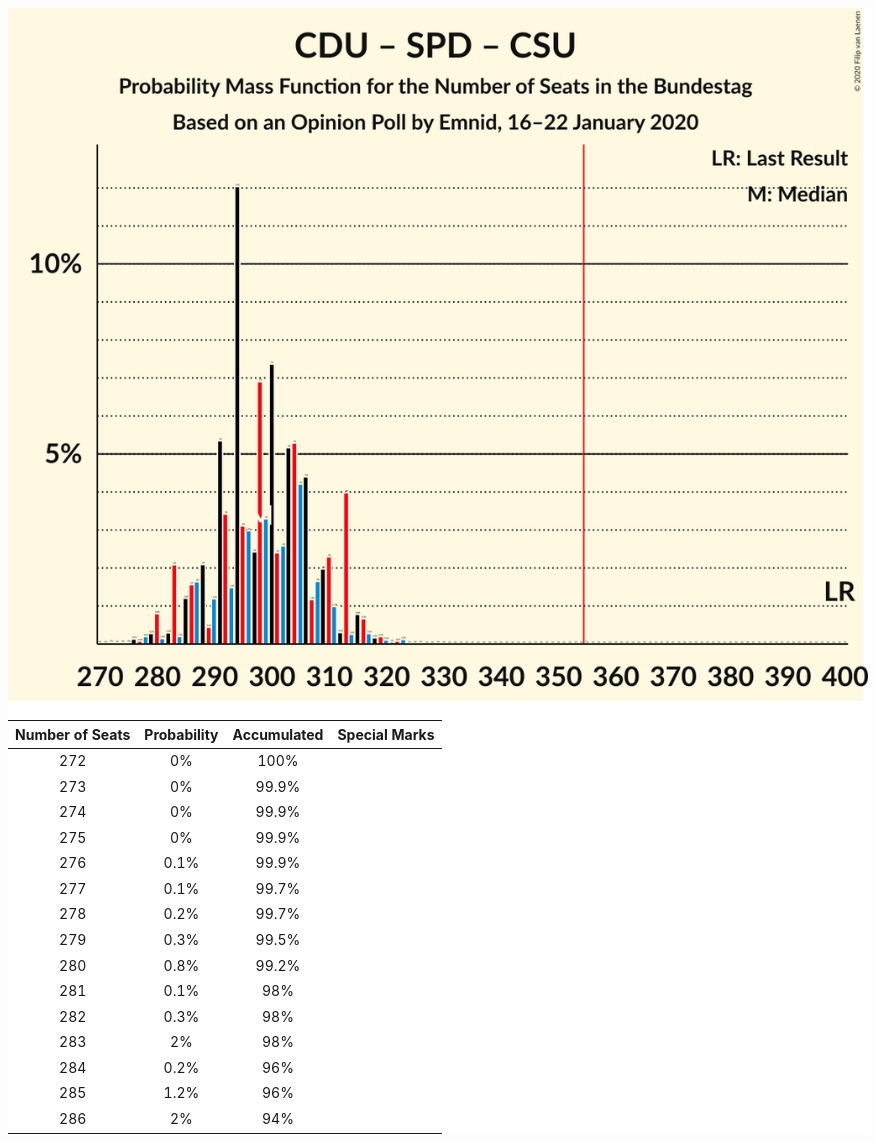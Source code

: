 ![Graph with seats probability mass function not yet produced](2020-01-22-Emnid-coalitions-seats-pmf-cdu–spd–csu.png "Seats Probability Mass Function")

| Number of Seats | Probability | Accumulated | Special Marks |
|:---------------:|:-----------:|:-----------:|:-------------:|
| 272 | 0% | 100% |  |
| 273 | 0% | 99.9% |  |
| 274 | 0% | 99.9% |  |
| 275 | 0% | 99.9% |  |
| 276 | 0.1% | 99.9% |  |
| 277 | 0.1% | 99.7% |  |
| 278 | 0.2% | 99.7% |  |
| 279 | 0.3% | 99.5% |  |
| 280 | 0.8% | 99.2% |  |
| 281 | 0.1% | 98% |  |
| 282 | 0.3% | 98% |  |
| 283 | 2% | 98% |  |
| 284 | 0.2% | 96% |  |
| 285 | 1.2% | 96% |  |
| 286 | 2% | 94% |  |